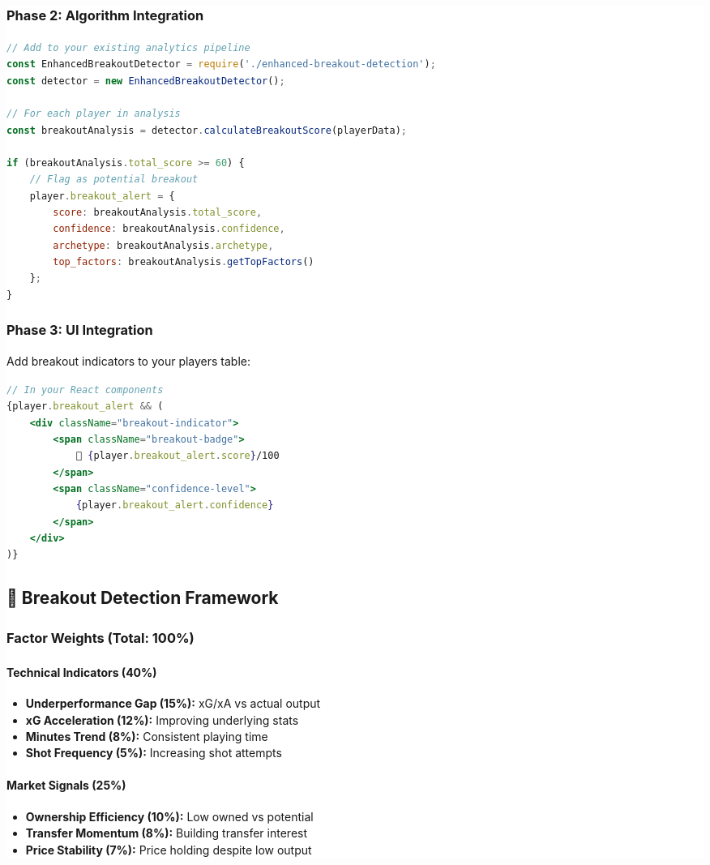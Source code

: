 ### Phase 2: Algorithm Integration
```javascript
// Add to your existing analytics pipeline
const EnhancedBreakoutDetector = require('./enhanced-breakout-detection');
const detector = new EnhancedBreakoutDetector();

// For each player in analysis
const breakoutAnalysis = detector.calculateBreakoutScore(playerData);

if (breakoutAnalysis.total_score >= 60) {
    // Flag as potential breakout
    player.breakout_alert = {
        score: breakoutAnalysis.total_score,
        confidence: breakoutAnalysis.confidence,
        archetype: breakoutAnalysis.archetype,
        top_factors: breakoutAnalysis.getTopFactors()
    };
}
```

### Phase 3: UI Integration
Add breakout indicators to your players table:

```jsx
// In your React components
{player.breakout_alert && (
    <div className="breakout-indicator">
        <span className="breakout-badge">
            🚨 {player.breakout_alert.score}/100
        </span>
        <span className="confidence-level">
            {player.breakout_alert.confidence}
        </span>
    </div>
)}
```

## 🎯 Breakout Detection Framework

### Factor Weights (Total: 100%)

#### Technical Indicators (40%)
- **Underperformance Gap (15%):** xG/xA vs actual output
- **xG Acceleration (12%):** Improving underlying stats
- **Minutes Trend (8%):** Consistent playing time
- **Shot Frequency (5%):** Increasing shot attempts

#### Market Signals (25%)
- **Ownership Efficiency (10%):** Low owned vs potential
- **Transfer Momentum (8%):** Building transfer interest
- **Price Stability (7%):** Price holding despite low output
